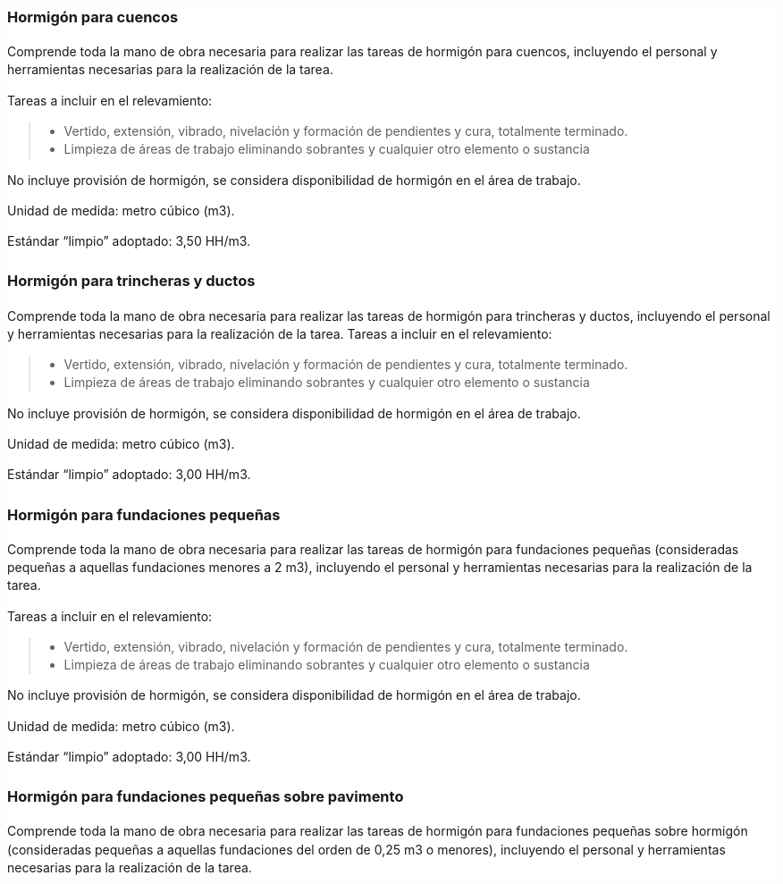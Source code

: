 











### Hormigón para cuencos

Comprende toda la mano de obra necesaria para realizar las tareas de hormigón para cuencos, incluyendo el personal y herramientas necesarias para la realización de la tarea.

Tareas a incluir en el relevamiento:

> - Vertido, extensión, vibrado, nivelación y formación de pendientes y cura, totalmente terminado.
> - Limpieza de áreas de trabajo eliminando sobrantes y cualquier otro elemento o sustancia

No incluye provisión de hormigón, se considera disponibilidad de hormigón en el área de trabajo.

Unidad de medida: metro cúbico (m3).

Estándar “limpio” adoptado: 3,50 HH/m3.

### Hormigón para trincheras y ductos

Comprende toda la mano de obra necesaria para realizar las tareas de hormigón para trincheras y ductos, incluyendo el personal y herramientas necesarias para la realización de la tarea. 
Tareas a incluir en el relevamiento:

> - Vertido, extensión, vibrado, nivelación y formación de pendientes y cura, totalmente terminado.
> - Limpieza de áreas de trabajo eliminando sobrantes y cualquier otro elemento o sustancia

No incluye provisión de hormigón, se considera disponibilidad de hormigón en el área de trabajo.

Unidad de medida: metro cúbico (m3).

Estándar “limpio” adoptado: 3,00 HH/m3.

### Hormigón para fundaciones pequeñas

Comprende toda la mano de obra necesaria para realizar las tareas de hormigón para fundaciones pequeñas (consideradas pequeñas a aquellas fundaciones menores a 2 m3), incluyendo el personal y herramientas necesarias para la realización de la tarea.

Tareas a incluir en el relevamiento:

> - Vertido, extensión, vibrado, nivelación y formación de pendientes y cura, totalmente terminado.
> - Limpieza de áreas de trabajo eliminando sobrantes y cualquier otro elemento o sustancia

No incluye provisión de hormigón, se considera disponibilidad de hormigón en el área de trabajo.

Unidad de medida: metro cúbico (m3).

Estándar “limpio” adoptado: 3,00 HH/m3.

### Hormigón para fundaciones pequeñas sobre pavimento
Comprende toda la mano de obra necesaria para realizar las tareas de hormigón para fundaciones pequeñas
sobre hormigón (consideradas pequeñas a aquellas fundaciones del orden de 0,25 m3 o menores), incluyendo
el personal y herramientas necesarias para la realización de la tarea.

